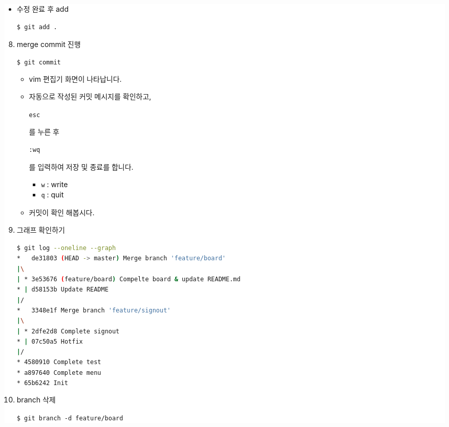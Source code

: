    - 수정 완료 후 add

     ```bash
     $ git add .
     ```

8. merge commit 진행

   ```bash
   $ git commit
   ```

   - vim 편집기 화면이 나타납니다.

   - 자동으로 작성된 커밋 메시지를 확인하고,

      

     ```bash
     esc
     ```

     를 누른 후

      

     ```bash
     :wq
     ```

     를 입력하여 저장 및 종료를 합니다.

     - `w` : write
     - `q` : quit

   - 커밋이 확인 해봅시다.

9. 그래프 확인하기

   ```bash
   $ git log --oneline --graph
   *   de31803 (HEAD -> master) Merge branch 'feature/board'
   |\
   | * 3e53676 (feature/board) Compelte board & update README.md
   * | d58153b Update README
   |/
   *   3348e1f Merge branch 'feature/signout'
   |\
   | * 2dfe2d8 Complete signout
   * | 07c50a5 Hotfix
   |/
   * 4580910 Complete test
   * a897640 Complete menu
   * 65b6242 Init
   ```

10. branch 삭제

    ```
    $ git branch -d feature/board
    ```